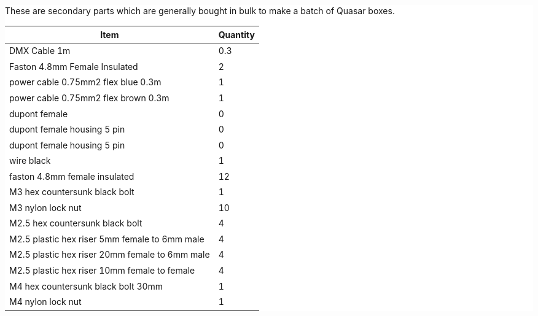 These are secondary parts which are generally bought in bulk to make a batch of Quasar boxes.

Item                                           | Quantity 
-----------------------------------------------|----------
DMX Cable 1m                                   | 0.3
Faston 4.8mm Female Insulated                  | 2
power cable 0.75mm2 flex blue 0.3m             | 1
power cable 0.75mm2 flex brown 0.3m            | 1
dupont female                                  | 0
dupont female housing 5 pin                    | 0
dupont female housing 5 pin                    | 0
wire black                                     | 1
faston 4.8mm female insulated                  | 12
M3 hex countersunk black bolt                  | 1
M3 nylon lock nut                              | 10
M2.5 hex countersunk black bolt                | 4
M2.5 plastic hex riser 5mm female to 6mm male  | 4
M2.5 plastic hex riser 20mm female to 6mm male | 4
M2.5 plastic hex riser 10mm female to female   | 4
M4 hex countersunk black bolt 30mm             | 1
M4 nylon lock nut                              | 1
